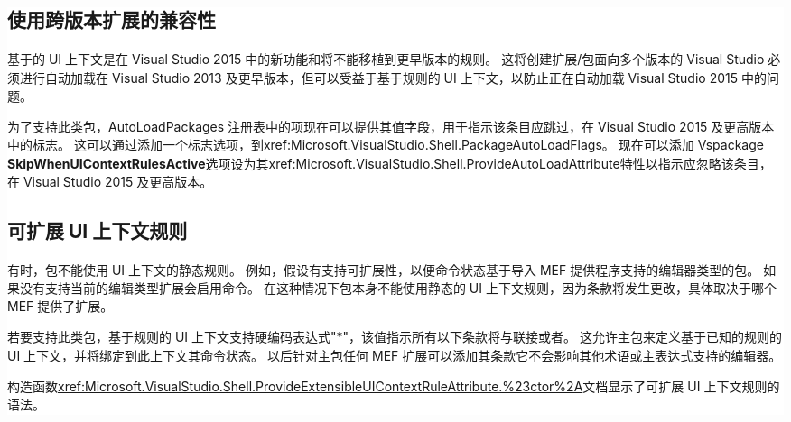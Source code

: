 ## <a name="compatibility-with-cross-version-extension"></a>使用跨版本扩展的兼容性  
 基于的 UI 上下文是在 Visual Studio 2015 中的新功能和将不能移植到更早版本的规则。 这将创建扩展/包面向多个版本的 Visual Studio 必须进行自动加载在 Visual Studio 2013 及更早版本，但可以受益于基于规则的 UI 上下文，以防止正在自动加载 Visual Studio 2015 中的问题。  
  
 为了支持此类包，AutoLoadPackages 注册表中的项现在可以提供其值字段，用于指示该条目应跳过，在 Visual Studio 2015 及更高版本中的标志。 这可以通过添加一个标志选项，到<xref:Microsoft.VisualStudio.Shell.PackageAutoLoadFlags>。 现在可以添加 Vspackage **SkipWhenUIContextRulesActive**选项设为其<xref:Microsoft.VisualStudio.Shell.ProvideAutoLoadAttribute>特性以指示应忽略该条目，在 Visual Studio 2015 及更高版本。  
  
## <a name="extensible-ui-context-rules"></a>可扩展 UI 上下文规则  
 有时，包不能使用 UI 上下文的静态规则。 例如，假设有支持可扩展性，以便命令状态基于导入 MEF 提供程序支持的编辑器类型的包。 如果没有支持当前的编辑类型扩展会启用命令。 在这种情况下包本身不能使用静态的 UI 上下文规则，因为条款将发生更改，具体取决于哪个 MEF 提供了扩展。  
  
 若要支持此类包，基于规则的 UI 上下文支持硬编码表达式"*"，该值指示所有以下条款将与联接或者。 这允许主包来定义基于已知的规则的 UI 上下文，并将绑定到此上下文其命令状态。 以后针对主包任何 MEF 扩展可以添加其条款它不会影响其他术语或主表达式支持的编辑器。  
  
 构造函数<xref:Microsoft.VisualStudio.Shell.ProvideExtensibleUIContextRuleAttribute.%23ctor%2A>文档显示了可扩展 UI 上下文规则的语法。

